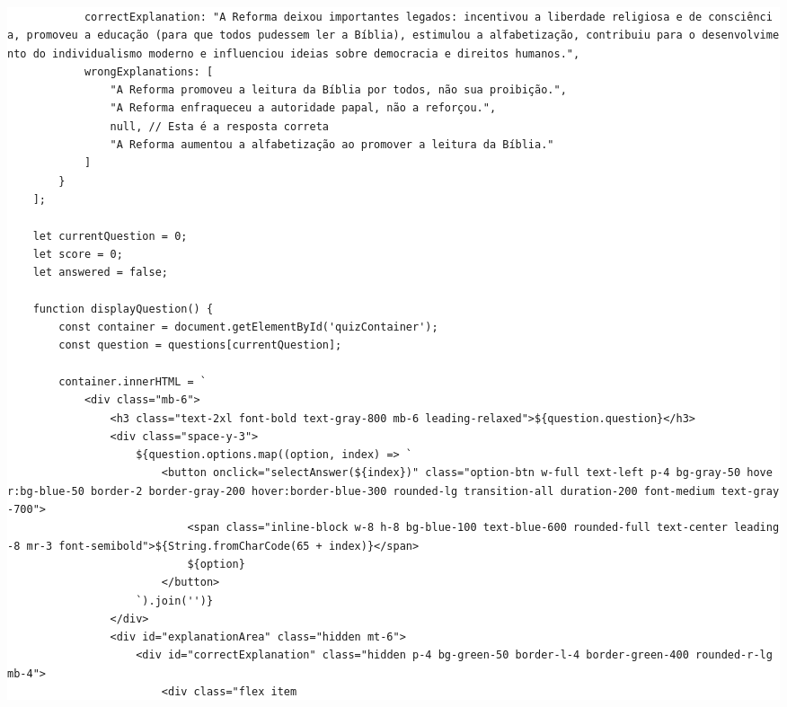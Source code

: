                 correctExplanation: "A Reforma deixou importantes legados: incentivou a liberdade religiosa e de consciência, promoveu a educação (para que todos pudessem ler a Bíblia), estimulou a alfabetização, contribuiu para o desenvolvimento do individualismo moderno e influenciou ideias sobre democracia e direitos humanos.",
                wrongExplanations: [
                    "A Reforma promoveu a leitura da Bíblia por todos, não sua proibição.",
                    "A Reforma enfraqueceu a autoridade papal, não a reforçou.",
                    null, // Esta é a resposta correta
                    "A Reforma aumentou a alfabetização ao promover a leitura da Bíblia."
                ]
            }
        ];

        let currentQuestion = 0;
        let score = 0;
        let answered = false;

        function displayQuestion() {
            const container = document.getElementById('quizContainer');
            const question = questions[currentQuestion];
            
            container.innerHTML = `
                <div class="mb-6">
                    <h3 class="text-2xl font-bold text-gray-800 mb-6 leading-relaxed">${question.question}</h3>
                    <div class="space-y-3">
                        ${question.options.map((option, index) => `
                            <button onclick="selectAnswer(${index})" class="option-btn w-full text-left p-4 bg-gray-50 hover:bg-blue-50 border-2 border-gray-200 hover:border-blue-300 rounded-lg transition-all duration-200 font-medium text-gray-700">
                                <span class="inline-block w-8 h-8 bg-blue-100 text-blue-600 rounded-full text-center leading-8 mr-3 font-semibold">${String.fromCharCode(65 + index)}</span>
                                ${option}
                            </button>
                        `).join('')}
                    </div>
                    <div id="explanationArea" class="hidden mt-6">
                        <div id="correctExplanation" class="hidden p-4 bg-green-50 border-l-4 border-green-400 rounded-r-lg mb-4">
                            <div class="flex item
